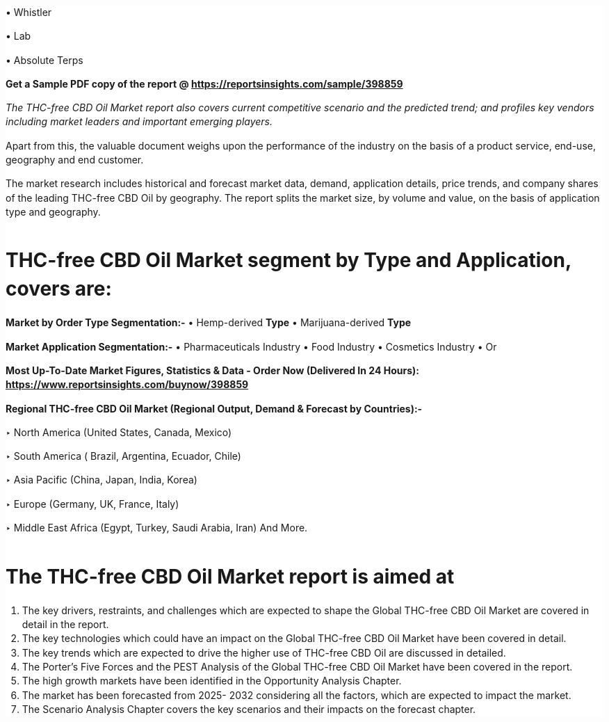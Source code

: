 • Whistler

•  Lab

• Absolute Terps

<strong>Get a Sample PDF copy of the report @ <a href=https://reportsinsights.com/sample/398859>https://reportsinsights.com/sample/398859</a></strong>

<em>The THC-free CBD Oil Market report also covers current competitive scenario and the predicted trend; and profiles key vendors including market leaders and important emerging players.</em>

Apart from this, the valuable document weighs upon the performance of the industry on the basis of a product service, end-use, geography and end customer.

The market research includes historical and forecast market data, demand, application details, price trends, and company shares of the leading THC-free CBD Oil by geography. The report splits the market size, by volume and value, on the basis of application type and geography.

# <strong>THC-free CBD Oil Market segment by Type and Application, covers are:</strong>

<strong>Market by Order Type Segmentation:-</strong>
• Hemp-derived <strong>Type</strong>
• Marijuana-derived <strong>Type</strong>

<strong>Market Application Segmentation:-</strong>
• Pharmaceuticals Industry
• Food Industry
• Cosmetics Industry
• Or

<strong>Most Up-To-Date Market Figures, Statistics & Data - Order Now (Delivered In 24 Hours): <a href=https://www.reportsinsights.com/buynow/398859>https://www.reportsinsights.com/buynow/398859</a></strong>

<strong>Regional THC-free CBD Oil Market (Regional Output, Demand &amp; Forecast by Countries):-</strong>

‣ North America (United States, Canada, Mexico)

‣ South America ( Brazil, Argentina, Ecuador, Chile)

‣ Asia Pacific (China, Japan, India, Korea)

‣ Europe (Germany, UK, France, Italy)

‣ Middle East Africa (Egypt, Turkey, Saudi Arabia, Iran) And More.

# <strong>The THC-free CBD Oil Market report is aimed at</strong>
<ol>
  <li>The key drivers, restraints, and challenges which are expected to shape the Global THC-free CBD Oil Market are covered in detail in the report.</li>
  <li>The key technologies which could have an impact on the Global THC-free CBD Oil Market have been covered in detail.</li>
  <li>The key trends which are expected to drive the higher use of THC-free CBD Oil are discussed in detailed.</li>
  <li>The Porter’s Five Forces and the PEST Analysis of the Global THC-free CBD Oil Market have been covered in the report.</li>
  <li>The high growth markets have been identified in the Opportunity Analysis Chapter.</li>
  <li>The market has been forecasted from 2025- 2032 considering all the factors, which are expected to impact the market.</li>
  <li>The Scenario Analysis Chapter covers the key scenarios and their impacts on the forecast chapter.</li>
</ol>